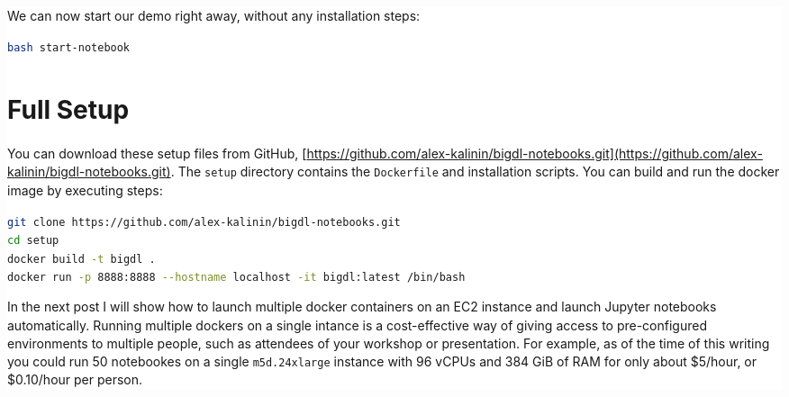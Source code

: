 We can now start our demo right away, without any installation steps:
```bash
bash start-notebook
```

# Full Setup

You can download these setup files from GitHub, [https://github.com/alex-kalinin/bigdl-notebooks.git](https://github.com/alex-kalinin/bigdl-notebooks.git). The `setup` directory contains the `Dockerfile` and installation scripts. You can build and run the docker image by executing steps:

```bash
git clone https://github.com/alex-kalinin/bigdl-notebooks.git
cd setup
docker build -t bigdl .
docker run -p 8888:8888 --hostname localhost -it bigdl:latest /bin/bash
```

In the next post I will show how to launch multiple docker containers on an EC2 instance and launch Jupyter notebooks automatically. Running multiple dockers on a single intance is a cost-effective way of giving access to pre-configured environments to multiple people, such as attendees of your workshop or presentation. For example, as of the time of this writing you could run 50 notebookes on a single `m5d.24xlarge` instance with 96 vCPUs and 384 GiB of RAM for only about \$5/hour, or \$0.10/hour per person.

